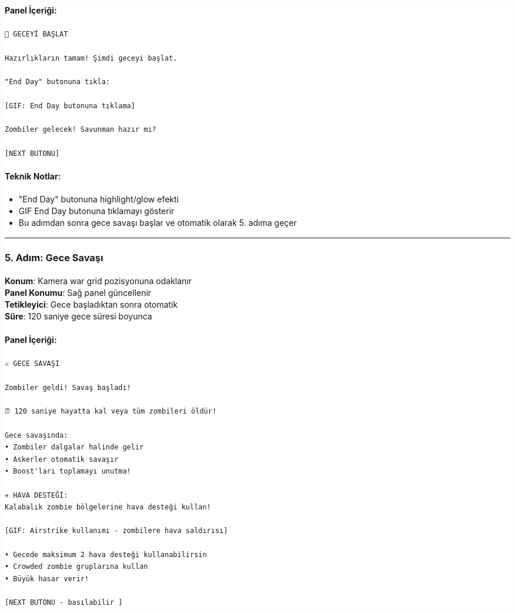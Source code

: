 #### Panel İçeriği:
```
🌙 GECEYİ BAŞLAT

Hazırlıkların tamam! Şimdi geceyi başlat.

"End Day" butonuna tıkla:

[GIF: End Day butonuna tıklama]

Zombiler gelecek! Savunman hazır mı?

[NEXT BUTONU]
```

#### Teknik Notlar:
- "End Day" butonuna highlight/glow efekti
- GIF End Day butonuna tıklamayı gösterir
- Bu adımdan sonra gece savaşı başlar ve otomatik olarak 5. adıma geçer

---

### 5. Adım: Gece Savaşı
**Konum**: Kamera war grid pozisyonuna odaklanır  
**Panel Konumu**: Sağ panel güncellenir  
**Tetikleyici**: Gece başladıktan sonra otomatik  
**Süre**: 120 saniye gece süresi boyunca

#### Panel İçeriği:
```
⚔️ GECE SAVAŞI

Zombiler geldi! Savaş başladı!

⏰ 120 saniye hayatta kal veya tüm zombileri öldür!

Gece savaşında:
• Zombiler dalgalar halinde gelir
• Askerler otomatik savaşır  
• Boost'ları toplamayı unutma!

✈️ HAVA DESTEĞİ:
Kalabalık zombie bölgelerine hava desteği kullan!

[GIF: Airstrike kullanımı - zombilere hava saldırısı]

• Gecede maksimum 2 hava desteği kullanabilirsin
• Crowded zombie gruplarına kullan
• Büyük hasar verir!

[NEXT BUTONU - basılabilir ]
```
